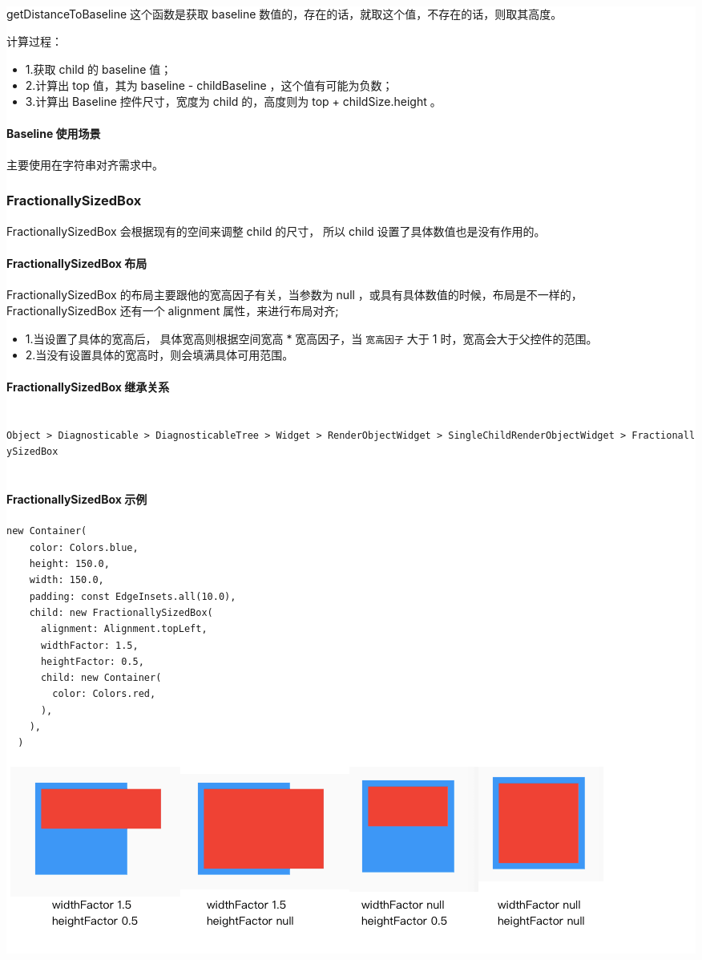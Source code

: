 getDistanceToBaseline 这个函数是获取 baseline 数值的，存在的话，就取这个值，不存在的话，则取其高度。

计算过程：

- 1.获取 child 的 baseline 值；
- 2.计算出 top 值，其为 baseline - childBaseline ，这个值有可能为负数；
- 3.计算出 Baseline 控件尺寸，宽度为 child 的，高度则为 top + childSize.height 。

#### Baseline 使用场景

 主要使用在字符串对齐需求中。


### FractionallySizedBox

FractionallySizedBox  会根据现有的空间来调整 child 的尺寸， 所以 child 设置了具体数值也是没有作用的。

#### FractionallySizedBox 布局

FractionallySizedBox 的布局主要跟他的宽高因子有关，当参数为 null ，或具有具体数值的时候，布局是不一样的，  FractionallySizedBox  还有一个 alignment 属性，来进行布局对齐;

- 1.当设置了具体的宽高后， 具体宽高则根据空间宽高 * 宽高因子，当 `宽高因子` 大于 1 时，宽高会大于父控件的范围。
- 2.当没有设置具体的宽高时，则会填满具体可用范围。

#### FractionallySizedBox 继承关系

```

Object > Diagnosticable > DiagnosticableTree > Widget > RenderObjectWidget > SingleChildRenderObjectWidget > FractionallySizedBox


```
#### FractionallySizedBox 示例

```
new Container(
    color: Colors.blue,
    height: 150.0,
    width: 150.0,
    padding: const EdgeInsets.all(10.0),
    child: new FractionallySizedBox(
      alignment: Alignment.topLeft,
      widthFactor: 1.5,
      heightFactor: 0.5,
      child: new Container(
        color: Colors.red,
      ),
    ),
  )
```

![](/images/posts/flutter/2018-10-06-01.png)
